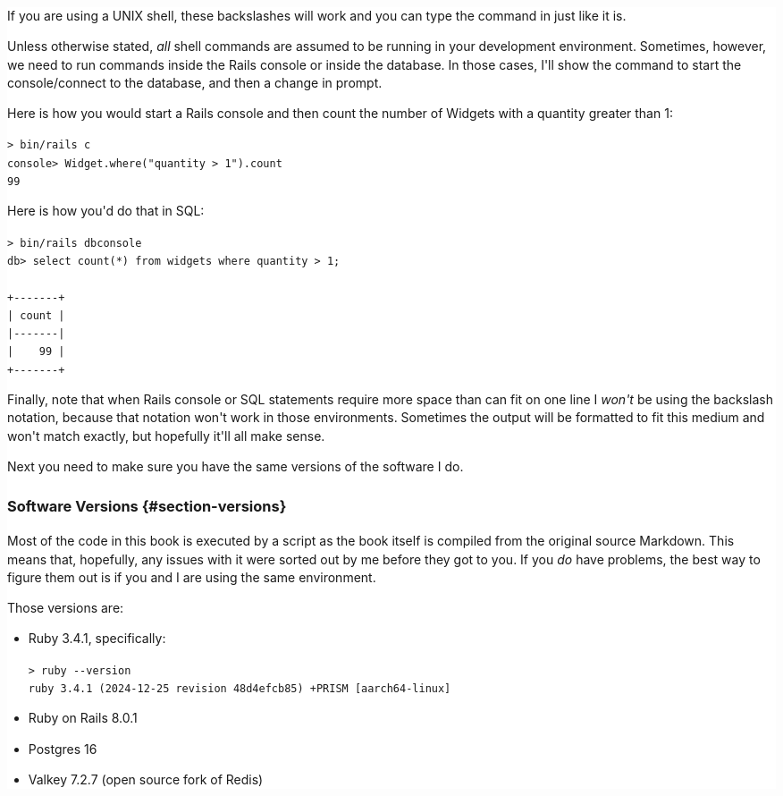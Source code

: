 If you are using a UNIX shell, these backslashes will work and you can
type the command in just like it is.

Unless otherwise stated, *all* shell commands are assumed to be running
in your development environment. Sometimes, however, we need to run
commands inside the Rails console or inside the database. In those
cases, I'll show the command to start the console/connect to the
database, and then a change in prompt.

Here is how you would start a Rails console and then count the number of
Widgets with a quantity greater than 1:

    > bin/rails c
    console> Widget.where("quantity > 1").count
    99

Here is how you'd do that in SQL:

    > bin/rails dbconsole
    db> select count(*) from widgets where quantity > 1;

    +-------+
    | count |
    |-------|
    |    99 |
    +-------+

Finally, note that when Rails console or SQL statements require more
space than can fit on one line I *won't* be using the backslash
notation, because that notation won't work in those environments.
Sometimes the output will be formatted to fit this medium and won't
match exactly, but hopefully it'll all make sense.

Next you need to make sure you have the same versions of the software I
do.

### Software Versions {#section-versions}

Most of the code in this book is executed by a script as the book itself
is compiled from the original source Markdown. This means that,
hopefully, any issues with it were sorted out by me before they got to
you. If you *do* have problems, the best way to figure them out is if
you and I are using the same environment.

Those versions are:

-   Ruby 3.4.1, specifically:

        > ruby --version
        ruby 3.4.1 (2024-12-25 revision 48d4efcb85) +PRISM [aarch64-linux]

-   Ruby on Rails 8.0.1

-   Postgres 16

-   Valkey 7.2.7 (open source fork of Redis)


[^1]: HIPAA is the Health Insurance Portability and Accountability Act,
[^2]: For reasons beyond my understanding, the code listings in the book
[^3]: Just don't forget to nominate me for a Webby.